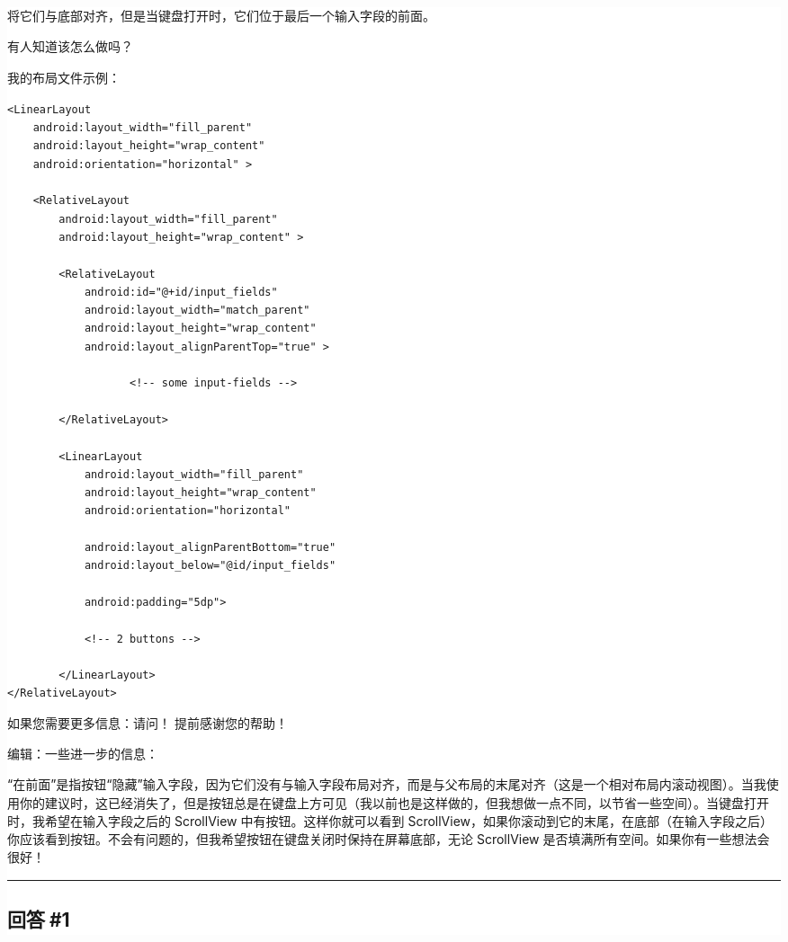 将它们与底部对齐，但是当键盘打开时，它们位于最后一个输入字段的前面。

有人知道该怎么做吗？

我的布局文件示例：

```
<LinearLayout
    android:layout_width="fill_parent"
    android:layout_height="wrap_content"
    android:orientation="horizontal" >

    <RelativeLayout
        android:layout_width="fill_parent"
        android:layout_height="wrap_content" >

        <RelativeLayout
            android:id="@+id/input_fields"
            android:layout_width="match_parent"
            android:layout_height="wrap_content" 
            android:layout_alignParentTop="true" >

                   <!-- some input-fields -->

        </RelativeLayout>

        <LinearLayout
            android:layout_width="fill_parent"
            android:layout_height="wrap_content"
            android:orientation="horizontal"

            android:layout_alignParentBottom="true"
            android:layout_below="@id/input_fields"

            android:padding="5dp">

            <!-- 2 buttons -->

        </LinearLayout>
</RelativeLayout> 
```

如果您需要更多信息：请问！
提前感谢您的帮助！

编辑：一些进一步的信息：

“在前面”是指按钮“隐藏”输入字段，因为它们没有与输入字段布局对齐，而是与父布局的末尾对齐（这是一个相对布局内滚动视图）。当我使用你的建议时，这已经消失了，但是按钮总是在键盘上方可见（我以前也是这样做的，但我想做一点不同，以节省一些空间）。当键盘打开时，我希望在输入字段之后的 ScrollView 中有按钮。这样你就可以看到 ScrollView，如果你滚动到它的末尾，在底部（在输入字段之后）你应该看到按钮。不会有问题的，但我希望按钮在键盘关闭时保持在屏幕底部，无论 ScrollView 是否填满所有空间。如果你有一些想法会很好！

* * *

## 回答 #1
